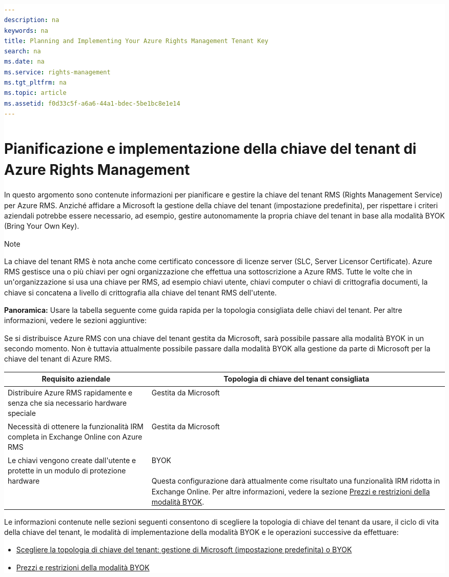 ```yaml
---
description: na
keywords: na
title: Planning and Implementing Your Azure Rights Management Tenant Key
search: na
ms.date: na
ms.service: rights-management
ms.tgt_pltfrm: na
ms.topic: article
ms.assetid: f0d33c5f-a6a6-44a1-bdec-5be1bc8e1e14
---
```

# Pianificazione e implementazione della chiave del tenant di Azure Rights Management
In questo argomento sono contenute informazioni per pianificare e gestire la chiave del tenant RMS (Rights Management Service) per Azure RMS. Anziché affidare a Microsoft la gestione della chiave del tenant (impostazione predefinita), per rispettare i criteri aziendali potrebbe essere necessario, ad esempio, gestire autonomamente la propria chiave del tenant  in base alla modalità BYOK (Bring Your Own Key).

> [!NOTE]
> La chiave del tenant RMS è nota anche come certificato concessore di licenze server (SLC, Server Licensor Certificate). Azure RMS gestisce una o più chiavi per ogni organizzazione che effettua una sottoscrizione a Azure RMS. Tutte le volte che in un'organizzazione si usa una chiave per RMS, ad esempio chiavi utente, chiavi computer o chiavi di crittografia documenti, la chiave si concatena a livello di crittografia alla chiave del tenant RMS dell'utente.

**Panoramica:** Usare la tabella seguente come guida rapida per la topologia consigliata delle chiavi del tenant. Per altre informazioni, vedere le sezioni aggiuntive:

Se si distribuisce Azure RMS con una chiave del tenant gestita da Microsoft, sarà possibile passare alla modalità BYOK in un secondo momento. Non è tuttavia attualmente possibile passare dalla modalità BYOK alla gestione da parte di Microsoft per la chiave del tenant di Azure RMS.

|Requisito aziendale|Topologia di chiave del tenant consigliata|
|-----------------------|----------------------------------------------|
|Distribuire Azure RMS rapidamente e senza che sia necessario hardware speciale|Gestita da Microsoft|
|Necessità di ottenere la funzionalità IRM completa in Exchange Online con Azure RMS|Gestita da Microsoft|
|Le chiavi vengono create dall'utente e protette in un modulo di protezione hardware|BYOK<br /><br />Questa configurazione darà attualmente come risultato una funzionalità IRM ridotta in Exchange Online. Per altre informazioni, vedere la sezione [Prezzi e restrizioni della modalità BYOK](../Topic/Planning_and_Implementing_Your_Azure_Rights_Management_Tenant_Key.md#BKMK_Pricing).|
Le informazioni contenute nelle sezioni seguenti consentono di scegliere la topologia di chiave del tenant da usare, il ciclo di vita della chiave del tenant, le modalità di implementazione della modalità BYOK e le operazioni successive da effettuare:

-   [Scegliere la topologia di chiave del tenant: gestione di Microsoft (impostazione predefinita) o BYOK](../Topic/Planning_and_Implementing_Your_Azure_Rights_Management_Tenant_Key.md#BKMK_ChooseTenantKey)

-   [Prezzi e restrizioni della modalità BYOK](../Topic/Planning_and_Implementing_Your_Azure_Rights_Management_Tenant_Key.md#BKMK_Pricing)
